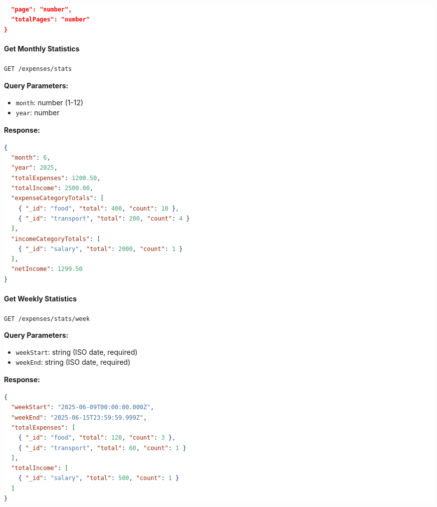 ```json
  "page": "number",
  "totalPages": "number"
}
```

#### Get Monthly Statistics
```http
GET /expenses/stats
```

**Query Parameters:**
- `month`: number (1-12)
- `year`: number

**Response:**
```json
{
  "month": 6,
  "year": 2025,
  "totalExpenses": 1200.50,
  "totalIncome": 2500.00,
  "expenseCategoryTotals": [
    { "_id": "food", "total": 400, "count": 10 },
    { "_id": "transport", "total": 200, "count": 4 }
  ],
  "incomeCategoryTotals": [
    { "_id": "salary", "total": 2000, "count": 1 }
  ],
  "netIncome": 1299.50
}
```

#### Get Weekly Statistics
```http
GET /expenses/stats/week
```

**Query Parameters:**
- `weekStart`: string (ISO date, required)
- `weekEnd`: string (ISO date, required)

**Response:**
```json
{
  "weekStart": "2025-06-09T00:00:00.000Z",
  "weekEnd": "2025-06-15T23:59:59.999Z",
  "totalExpenses": [
    { "_id": "food", "total": 120, "count": 3 },
    { "_id": "transport", "total": 60, "count": 1 }
  ],
  "totalIncome": [
    { "_id": "salary", "total": 500, "count": 1 }
  ]
}
```
